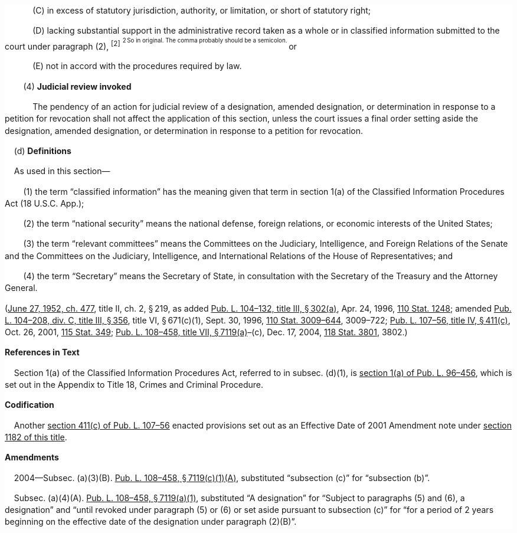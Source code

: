             (C) in excess of statutory jurisdiction, authority, or limitation, or short of statutory right;

            (D) lacking substantial support in the administrative record taken as a whole or in classified information submitted to the court under paragraph (2), <sup>\[2\]</sup>  <sup><sup> 2 So in original. The comma probably should be a semicolon. </sup></sup>  or

            (E) not in accord with the procedures required by law.

        (4) __Judicial review invoked__ 

            The pendency of an action for judicial review of a designation, amended designation, or determination in response to a petition for revocation shall not affect the application of this section, unless the court issues a final order setting aside the designation, amended designation, or determination in response to a petition for revocation.

    (d) __Definitions__ 

    As used in this section—

        (1) the term “classified information” has the meaning given that term in section 1(a) of the Classified Information Procedures Act (18 U.S.C. App.);

        (2) the term “national security” means the national defense, foreign relations, or economic interests of the United States;

        (3) the term “relevant committees” means the Committees on the Judiciary, Intelligence, and Foreign Relations of the Senate and the Committees on the Judiciary, Intelligence, and International Relations of the House of Representatives; and

        (4) the term “Secretary” means the Secretary of State, in consultation with the Secretary of the Treasury and the Attorney General.

([June 27, 1952, ch. 477][/us/act/1952-06-27/ch477], title II, ch. 2, § 219, as added [Pub. L. 104–132, title III, § 302(a)][/us/pl/104/132/s302/a], Apr. 24, 1996, [110 Stat. 1248][/us/stat/110/1248]; amended [Pub. L. 104–208, div. C, title III, § 356][/us/pl/104/208/s356], title VI, § 671(c)(1), Sept. 30, 1996, [110 Stat. 3009–644][/us/stat/110/3009-644], 3009–722; [Pub. L. 107–56, title IV, § 411(c)][/us/pl/107/56/s411/c], Oct. 26, 2001, [115 Stat. 349][/us/stat/115/349]; [Pub. L. 108–458, title VII, § 7119(a)][/us/pl/108/458/s7119/a]–(c), Dec. 17, 2004, [118 Stat. 3801][/us/stat/118/3801], 3802.)

 __References in Text__ 

    Section 1(a) of the Classified Information Procedures Act, referred to in subsec. (d)(1), is [section 1(a) of Pub. L. 96–456][/us/pl/96/456/s1/a], which is set out in the Appendix to Title 18, Crimes and Criminal Procedure.

 __Codification__ 

    Another [section 411(c) of Pub. L. 107–56][/us/pl/107/56/s411/c] enacted provisions set out as an Effective Date of 2001 Amendment note under [section 1182 of this title][/us/usc/t8/s1182].

 __Amendments__ 

    2004—Subsec. (a)(3)(B). [Pub. L. 108–458, § 7119(c)(1)(A)][/us/pl/108/458/s7119/c/1/A], substituted “subsection (c)” for “subsection (b)”.

    Subsec. (a)(4)(A). [Pub. L. 108–458, § 7119(a)(1)][/us/pl/108/458/s7119/a/1], substituted “A designation” for “Subject to paragraphs (5) and (6), a designation” and “until revoked under paragraph (5) or (6) or set aside pursuant to subsection (c)” for “for a period of 2 years beginning on the effective date of the designation under paragraph (2)(B)”.


[/us/usc/t8/s1182/a/3/B]: https://publicdocs.github.io/go/links?ns=uslm&ref=%2Fus%2Fusc%2Ft8%2Fs1182%2Fa%2F3%2FB
[/us/usc/t22/s2656f/d/2]: https://publicdocs.github.io/go/links?ns=uslm&ref=%2Fus%2Fusc%2Ft22%2Fs2656f%2Fd%2F2
[/us/usc/t8/s1182/a/3/B]: https://publicdocs.github.io/go/links?ns=uslm&ref=%2Fus%2Fusc%2Ft8%2Fs1182%2Fa%2F3%2FB
[/us/usc/t18/s2339B]: https://publicdocs.github.io/go/links?ns=uslm&ref=%2Fus%2Fusc%2Ft18%2Fs2339B
[/us/act/1952-06-27/ch477]: https://publicdocs.github.io/go/links?ns=uslm&ref=%2Fus%2Fact%2F1952-06-27%2Fch477
[/us/pl/104/132/s302/a]: https://publicdocs.github.io/go/links?ns=uslm&ref=%2Fus%2Fpl%2F104%2F132%2Fs302%2Fa
[/us/stat/110/1248]: https://publicdocs.github.io/go/links?ns=uslm&ref=%2Fus%2Fstat%2F110%2F1248
[/us/pl/104/208/s356]: https://publicdocs.github.io/go/links?ns=uslm&ref=%2Fus%2Fpl%2F104%2F208%2Fs356
[/us/stat/110/3009-644]: https://publicdocs.github.io/go/links?ns=uslm&ref=%2Fus%2Fstat%2F110%2F3009-644
[/us/pl/107/56/s411/c]: https://publicdocs.github.io/go/links?ns=uslm&ref=%2Fus%2Fpl%2F107%2F56%2Fs411%2Fc
[/us/stat/115/349]: https://publicdocs.github.io/go/links?ns=uslm&ref=%2Fus%2Fstat%2F115%2F349
[/us/pl/108/458/s7119/a]: https://publicdocs.github.io/go/links?ns=uslm&ref=%2Fus%2Fpl%2F108%2F458%2Fs7119%2Fa
[/us/stat/118/3801]: https://publicdocs.github.io/go/links?ns=uslm&ref=%2Fus%2Fstat%2F118%2F3801
[/us/pl/96/456/s1/a]: https://publicdocs.github.io/go/links?ns=uslm&ref=%2Fus%2Fpl%2F96%2F456%2Fs1%2Fa
[/us/pl/107/56/s411/c]: https://publicdocs.github.io/go/links?ns=uslm&ref=%2Fus%2Fpl%2F107%2F56%2Fs411%2Fc
[/us/usc/t8/s1182]: https://publicdocs.github.io/go/links?ns=uslm&ref=%2Fus%2Fusc%2Ft8%2Fs1182
[/us/pl/108/458/s7119/c/1/A]: https://publicdocs.github.io/go/links?ns=uslm&ref=%2Fus%2Fpl%2F108%2F458%2Fs7119%2Fc%2F1%2FA
[/us/pl/108/458/s7119/a/1]: https://publicdocs.github.io/go/links?ns=uslm&ref=%2Fus%2Fpl%2F108%2F458%2Fs7119%2Fa%2F1
[/us/pl/108/458/s7119/a/2]: https://publicdocs.github.io/go/links?ns=uslm&ref=%2Fus%2Fpl%2F108%2F458%2Fs7119%2Fa%2F2
[/us/pl/108/458/s7119/a/3]: https://publicdocs.github.io/go/links?ns=uslm&ref=%2Fus%2Fpl%2F108%2F458%2Fs7119%2Fa%2F3
[/us/pl/108/458/s7119/c/1/B/i]: https://publicdocs.github.io/go/links?ns=uslm&ref=%2Fus%2Fpl%2F108%2F458%2Fs7119%2Fc%2F1%2FB%2Fi
[/us/pl/108/458/s7119/c/1/B/ii]: https://publicdocs.github.io/go/links?ns=uslm&ref=%2Fus%2Fpl%2F108%2F458%2Fs7119%2Fc%2F1%2FB%2Fii
[/us/pl/108/458/s7119/c/1/C]: https://publicdocs.github.io/go/links?ns=uslm&ref=%2Fus%2Fpl%2F108%2F458%2Fs7119%2Fc%2F1%2FC
[/us/pl/108/458/s7119/c/1/D]: https://publicdocs.github.io/go/links?ns=uslm&ref=%2Fus%2Fpl%2F108%2F458%2Fs7119%2Fc%2F1%2FD
[/us/pl/108/458/s7119/b/2]: https://publicdocs.github.io/go/links?ns=uslm&ref=%2Fus%2Fpl%2F108%2F458%2Fs7119%2Fb%2F2
[/us/pl/108/458/s7119/b/1]: https://publicdocs.github.io/go/links?ns=uslm&ref=%2Fus%2Fpl%2F108%2F458%2Fs7119%2Fb%2F1
[/us/pl/108/458/s7119/c/2/A]: https://publicdocs.github.io/go/links?ns=uslm&ref=%2Fus%2Fpl%2F108%2F458%2Fs7119%2Fc%2F2%2FA
[/us/pl/108/458/s7119/c/2/B]: https://publicdocs.github.io/go/links?ns=uslm&ref=%2Fus%2Fpl%2F108%2F458%2Fs7119%2Fc%2F2%2FB
[/us/pl/108/458/s7119/b/1]: https://publicdocs.github.io/go/links?ns=uslm&ref=%2Fus%2Fpl%2F108%2F458%2Fs7119%2Fb%2F1
[/us/pl/107/56/s411/c/1]: https://publicdocs.github.io/go/links?ns=uslm&ref=%2Fus%2Fpl%2F107%2F56%2Fs411%2Fc%2F1
[/us/usc/t22/s2656f/d/2]: https://publicdocs.github.io/go/links?ns=uslm&ref=%2Fus%2Fusc%2Ft22%2Fs2656f%2Fd%2F2
[/us/usc/t8/s1182/a/3/B]: https://publicdocs.github.io/go/links?ns=uslm&ref=%2Fus%2Fusc%2Ft8%2Fs1182%2Fa%2F3%2FB
[/us/pl/107/56/s411/c/2]: https://publicdocs.github.io/go/links?ns=uslm&ref=%2Fus%2Fpl%2F107%2F56%2Fs411%2Fc%2F2
[/us/pl/107/56/s411/c/3]: https://publicdocs.github.io/go/links?ns=uslm&ref=%2Fus%2Fpl%2F107%2F56%2Fs411%2Fc%2F3
[/us/pl/107/56/s411/c/4]: https://publicdocs.github.io/go/links?ns=uslm&ref=%2Fus%2Fpl%2F107%2F56%2Fs411%2Fc%2F4
[/us/pl/107/56/s411/c/5]: https://publicdocs.github.io/go/links?ns=uslm&ref=%2Fus%2Fpl%2F107%2F56%2Fs411%2Fc%2F5
[/us/pl/107/56/s411/c/6]: https://publicdocs.github.io/go/links?ns=uslm&ref=%2Fus%2Fpl%2F107%2F56%2Fs411%2Fc%2F6
[/us/pl/107/56/s411/c/7]: https://publicdocs.github.io/go/links?ns=uslm&ref=%2Fus%2Fpl%2F107%2F56%2Fs411%2Fc%2F7
[/us/pl/107/56/s411/c/8/A]: https://publicdocs.github.io/go/links?ns=uslm&ref=%2Fus%2Fpl%2F107%2F56%2Fs411%2Fc%2F8%2FA
[/us/pl/107/56/s411/c/8/B]: https://publicdocs.github.io/go/links?ns=uslm&ref=%2Fus%2Fpl%2F107%2F56%2Fs411%2Fc%2F8%2FB
[/us/pl/107/56/s411/c/8/C]: https://publicdocs.github.io/go/links?ns=uslm&ref=%2Fus%2Fpl%2F107%2F56%2Fs411%2Fc%2F8%2FC
[/us/pl/107/56/s411/c/9]: https://publicdocs.github.io/go/links?ns=uslm&ref=%2Fus%2Fpl%2F107%2F56%2Fs411%2Fc%2F9
[/us/pl/107/56/s411/c/10]: https://publicdocs.github.io/go/links?ns=uslm&ref=%2Fus%2Fpl%2F107%2F56%2Fs411%2Fc%2F10
[/us/pl/107/56/s411/c/11]: https://publicdocs.github.io/go/links?ns=uslm&ref=%2Fus%2Fpl%2F107%2F56%2Fs411%2Fc%2F11
[/us/pl/104/208/s671/c/1]: https://publicdocs.github.io/go/links?ns=uslm&ref=%2Fus%2Fpl%2F104%2F208%2Fs671%2Fc%2F1
[/us/pl/104/208/s356]: https://publicdocs.github.io/go/links?ns=uslm&ref=%2Fus%2Fpl%2F104%2F208%2Fs356
[/us/pl/107/56]: https://publicdocs.github.io/go/links?ns=uslm&ref=%2Fus%2Fpl%2F107%2F56
[/us/pl/107/56/s411/c]: https://publicdocs.github.io/go/links?ns=uslm&ref=%2Fus%2Fpl%2F107%2F56%2Fs411%2Fc
[/us/usc/t8/s1182]: https://publicdocs.github.io/go/links?ns=uslm&ref=%2Fus%2Fusc%2Ft8%2Fs1182
[/us/pl/104/208/s356]: https://publicdocs.github.io/go/links?ns=uslm&ref=%2Fus%2Fpl%2F104%2F208%2Fs356
[/us/pl/104/132]: https://publicdocs.github.io/go/links?ns=uslm&ref=%2Fus%2Fpl%2F104%2F132
[/us/pl/104/208/s358]: https://publicdocs.github.io/go/links?ns=uslm&ref=%2Fus%2Fpl%2F104%2F208%2Fs358
[/us/usc/t8/s1182]: https://publicdocs.github.io/go/links?ns=uslm&ref=%2Fus%2Fusc%2Ft8%2Fs1182
[/us/pl/104/208/s671/c/7]: https://publicdocs.github.io/go/links?ns=uslm&ref=%2Fus%2Fpl%2F104%2F208%2Fs671%2Fc%2F7
[/us/stat/110/3009-723]: https://publicdocs.github.io/go/links?ns=uslm&ref=%2Fus%2Fstat%2F110%2F3009-723
[/us/pl/104/132]: https://publicdocs.github.io/go/links?ns=uslm&ref=%2Fus%2Fpl%2F104%2F132
[/us/usc/t8/s1551]: https://publicdocs.github.io/go/links?ns=uslm&ref=%2Fus%2Fusc%2Ft8%2Fs1551
[/us/pl/108/458/s7119/d]: https://publicdocs.github.io/go/links?ns=uslm&ref=%2Fus%2Fpl%2F108%2F458%2Fs7119%2Fd
[/us/stat/118/3803]: https://publicdocs.github.io/go/links?ns=uslm&ref=%2Fus%2Fstat%2F118%2F3803
[/us/usc/t8/s1189]: https://publicdocs.github.io/go/links?ns=uslm&ref=%2Fus%2Fusc%2Ft8%2Fs1189
[/us/usc/t8/s1189/a/4/B]: https://publicdocs.github.io/go/links?ns=uslm&ref=%2Fus%2Fusc%2Ft8%2Fs1189%2Fa%2F4%2FB
[/us/usc/t8/s1189/a]: https://publicdocs.github.io/go/links?ns=uslm&ref=%2Fus%2Fusc%2Ft8%2Fs1189%2Fa